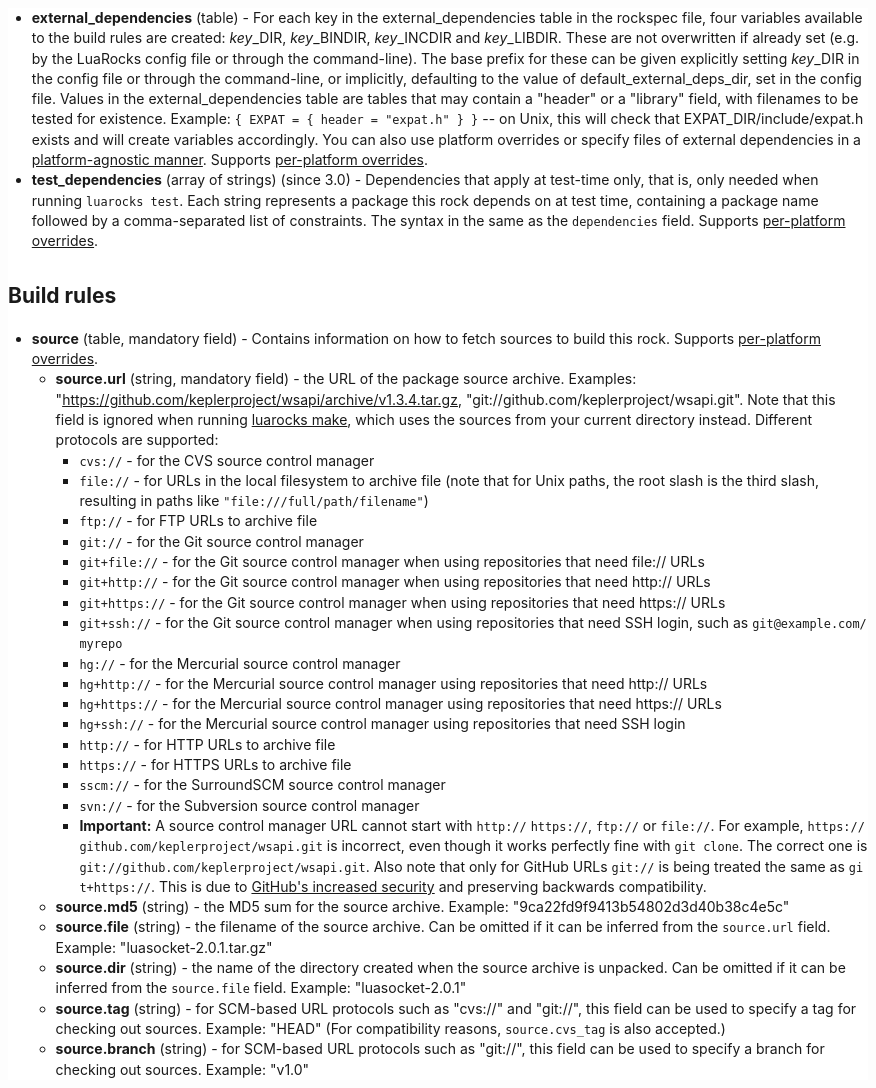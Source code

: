 * **external_dependencies** (table) - For each key in the external_dependencies table in the rockspec file, four variables available to the build rules are created: <i>key</i>_DIR, <i>key</i>_BINDIR, <i>key</i>_INCDIR and <i>key</i>_LIBDIR. These are not overwritten if already set (e.g. by the LuaRocks config file or through the command-line). The base prefix for these can be given explicitly setting <i>key</i>_DIR in the config file or through the command-line, or implicitly, defaulting to the value of default_external_deps_dir, set in the config file. Values in the external_dependencies table are tables that may contain a "header" or a "library" field, with filenames to be tested for existence. Example: `{ EXPAT = { header = "expat.h" } }` -- on Unix, this will check that EXPAT_DIR/include/expat.h exists and will create variables accordingly. You can also use platform overrides or specify files of external dependencies in a [platform-agnostic manner](platform_agnostic_external_dependencies.md). Supports [per-platform overrides](platform_overrides.md).
* **test_dependencies** (array of strings) (since 3.0) - Dependencies that apply at test-time only, that is, only needed when running `luarocks test`. Each string represents a package this rock depends on at test time, containing a package name followed by a comma-separated list of constraints. The syntax in the same as the `dependencies` field. Supports [per-platform overrides](platform_overrides.md).

## Build rules

* **source** (table, mandatory field) - Contains information on how to fetch sources to build this rock. Supports [per-platform overrides](platform_overrides.md).
   * **source.url** (string, mandatory field) - the URL of the package source archive. Examples: "https://github.com/keplerproject/wsapi/archive/v1.3.4.tar.gz, "git://github.com/keplerproject/wsapi.git". Note that this field is ignored when running [luarocks make](luarocks_make.md), which uses the sources from your current directory instead. Different protocols are supported:
      * `cvs://` - for the CVS source control manager
      * `file://` - for URLs in the local filesystem to archive file (note that for Unix paths, the root slash is the third slash, resulting in paths like `"file:///full/path/filename"`)
      * `ftp://` - for FTP URLs to archive file
      * `git://` - for the Git source control manager
      * `git+file://` - for the Git source control manager when using repositories that need file:// URLs
      * `git+http://` - for the Git source control manager when using repositories that need http:// URLs
      * `git+https://` - for the Git source control manager when using repositories that need https:// URLs
      * `git+ssh://` - for the Git source control manager when using repositories that need SSH login, such as `git@example.com/myrepo`
      * `hg://` - for the Mercurial source control manager
      * `hg+http://` - for the Mercurial source control manager using repositories that need http:// URLs
      * `hg+https://` - for the Mercurial source control manager using repositories that need https:// URLs
      * `hg+ssh://` - for the Mercurial source control manager using repositories that need SSH login
      * `http://` - for HTTP URLs to archive file
      * `https://` - for HTTPS URLs to archive file
      * `sscm://` - for the SurroundSCM source control manager
      * `svn://` - for the Subversion source control manager
      * **Important:** A source control manager URL cannot start with `http://` `https://`, `ftp://` or `file://`. For example, `https://github.com/keplerproject/wsapi.git` is incorrect, even though it works perfectly fine with `git clone`. The correct one is `git://github.com/keplerproject/wsapi.git`. Also note that only for GitHub URLs `git://` is being treated the same as `git+https://`. This is due to [GitHub's increased security](https://github.blog/security/application-security/improving-git-protocol-security-github/) and preserving backwards compatibility.
   * **source.md5** (string) - the MD5 sum for the source archive. Example: "9ca22fd9f9413b54802d3d40b38c4e5c"
   * **source.file** (string) - the filename of the source archive. Can be omitted if it can be inferred from the `source.url` field. Example: "luasocket-2.0.1.tar.gz"
   * **source.dir** (string) - the name of the directory created when the source archive is unpacked. Can be omitted if it can be inferred from the `source.file` field. Example: "luasocket-2.0.1"
   * **source.tag** (string) - for SCM-based URL protocols such as "cvs://" and "git://", this field can be used to specify a tag for checking out sources. Example: "HEAD" (For compatibility reasons, `source.cvs_tag` is also accepted.)
   * **source.branch** (string) - for SCM-based URL protocols such as "git://", this field can be used to specify a branch for checking out sources. Example: "v1.0"